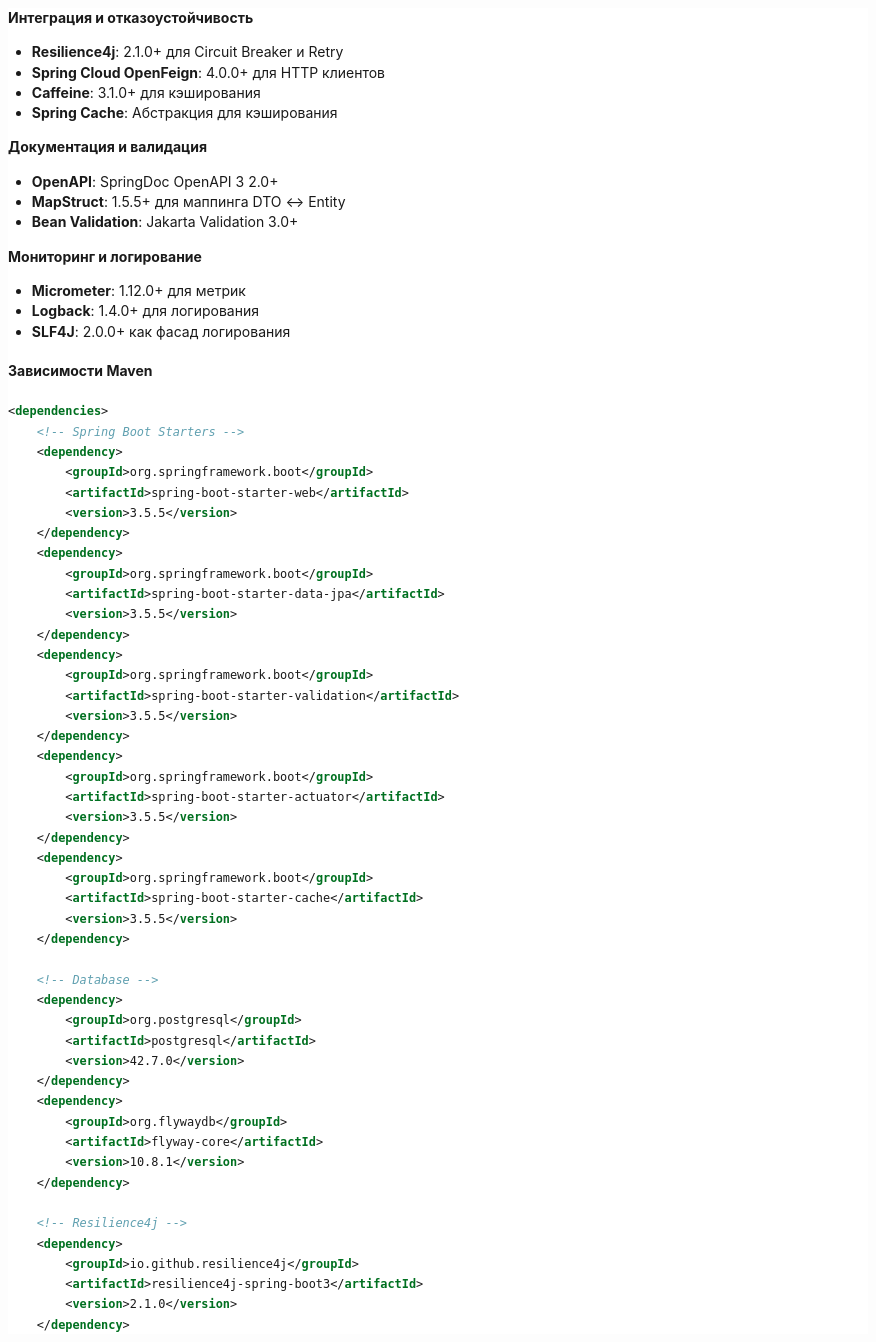 **Интеграция и отказоустойчивость**
- **Resilience4j**: 2.1.0+ для Circuit Breaker и Retry
- **Spring Cloud OpenFeign**: 4.0.0+ для HTTP клиентов
- **Caffeine**: 3.1.0+ для кэширования
- **Spring Cache**: Абстракция для кэширования

**Документация и валидация**
- **OpenAPI**: SpringDoc OpenAPI 3 2.0+
- **MapStruct**: 1.5.5+ для маппинга DTO ↔ Entity
- **Bean Validation**: Jakarta Validation 3.0+

**Мониторинг и логирование**
- **Micrometer**: 1.12.0+ для метрик
- **Logback**: 1.4.0+ для логирования
- **SLF4J**: 2.0.0+ как фасад логирования

#### Зависимости Maven

```xml
<dependencies>
    <!-- Spring Boot Starters -->
    <dependency>
        <groupId>org.springframework.boot</groupId>
        <artifactId>spring-boot-starter-web</artifactId>
        <version>3.5.5</version>
    </dependency>
    <dependency>
        <groupId>org.springframework.boot</groupId>
        <artifactId>spring-boot-starter-data-jpa</artifactId>
        <version>3.5.5</version>
    </dependency>
    <dependency>
        <groupId>org.springframework.boot</groupId>
        <artifactId>spring-boot-starter-validation</artifactId>
        <version>3.5.5</version>
    </dependency>
    <dependency>
        <groupId>org.springframework.boot</groupId>
        <artifactId>spring-boot-starter-actuator</artifactId>
        <version>3.5.5</version>
    </dependency>
    <dependency>
        <groupId>org.springframework.boot</groupId>
        <artifactId>spring-boot-starter-cache</artifactId>
        <version>3.5.5</version>
    </dependency>
    
    <!-- Database -->
    <dependency>
        <groupId>org.postgresql</groupId>
        <artifactId>postgresql</artifactId>
        <version>42.7.0</version>
    </dependency>
    <dependency>
        <groupId>org.flywaydb</groupId>
        <artifactId>flyway-core</artifactId>
        <version>10.8.1</version>
    </dependency>
    
    <!-- Resilience4j -->
    <dependency>
        <groupId>io.github.resilience4j</groupId>
        <artifactId>resilience4j-spring-boot3</artifactId>
        <version>2.1.0</version>
    </dependency>
```
